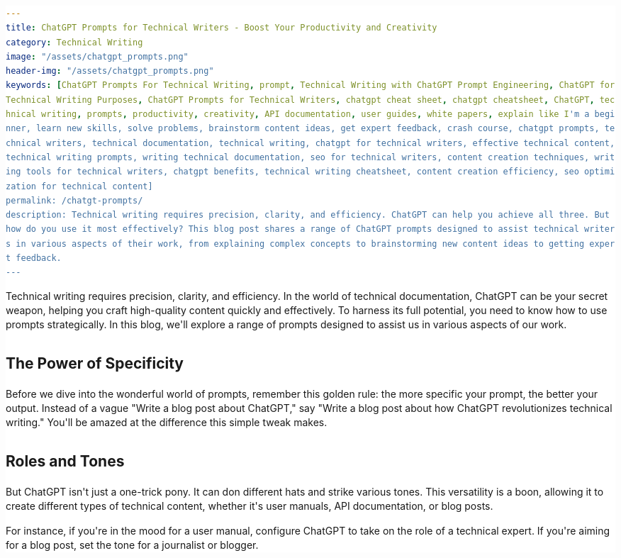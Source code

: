 ```yaml
---
title: ChatGPT Prompts for Technical Writers - Boost Your Productivity and Creativity
category: Technical Writing
image: "/assets/chatgpt_prompts.png"
header-img: "/assets/chatgpt_prompts.png"
keywords: [ChatGPT Prompts For Technical Writing, prompt, Technical Writing with ChatGPT Prompt Engineering, ChatGPT for Technical Writing Purposes, ChatGPT Prompts for Technical Writers, chatgpt cheat sheet, chatgpt cheatsheet, ChatGPT, technical writing, prompts, productivity, creativity, API documentation, user guides, white papers, explain like I'm a beginner, learn new skills, solve problems, brainstorm content ideas, get expert feedback, crash course, chatgpt prompts, technical writers, technical documentation, technical writing, chatgpt for technical writers, effective technical content, technical writing prompts, writing technical documentation, seo for technical writers, content creation techniques, writing tools for technical writers, chatgpt benefits, technical writing cheatsheet, content creation efficiency, seo optimization for technical content]
permalink: /chatgt-prompts/
description: Technical writing requires precision, clarity, and efficiency. ChatGPT can help you achieve all three. But how do you use it most effectively? This blog post shares a range of ChatGPT prompts designed to assist technical writers in various aspects of their work, from explaining complex concepts to brainstorming new content ideas to getting expert feedback.
---
```


Technical writing requires precision, clarity, and efficiency. In the world of technical documentation, ChatGPT can be your secret weapon, helping you craft high-quality content quickly and effectively. To harness its full potential, you need to know how to use prompts strategically. In this blog, we'll explore a range of prompts designed to assist us in various aspects of our work.

## The Power of Specificity

Before we dive into the wonderful world of prompts, remember this golden rule: the more specific your prompt, the better your output. Instead of a vague "Write a blog post about ChatGPT," say "Write a blog post about how ChatGPT revolutionizes technical writing." You'll be amazed at the difference this simple tweak makes.

## Roles and Tones

But ChatGPT isn't just a one-trick pony. It can don different hats and strike various tones. This versatility is a boon, allowing it to create different types of technical content, whether it's user manuals, API documentation, or blog posts.

For instance, if you're in the mood for a user manual, configure ChatGPT to take on the role of a technical expert. If you're aiming for a blog post, set the tone for a journalist or blogger.

<script async src="https://pagead2.googlesyndication.com/pagead/js/adsbygoogle.js?client=ca-pub-7149683584202371"
     crossorigin="anonymous"></script>

<ins class="adsbygoogle"
     style="display:block"
     data-ad-client="ca-pub-7149683584202371"
     data-ad-slot="7422872052"
     data-ad-format="auto"
     data-full-width-responsive="true"></ins>
<script>
     (adsbygoogle = window.adsbygoogle || []).push({});
</script>
